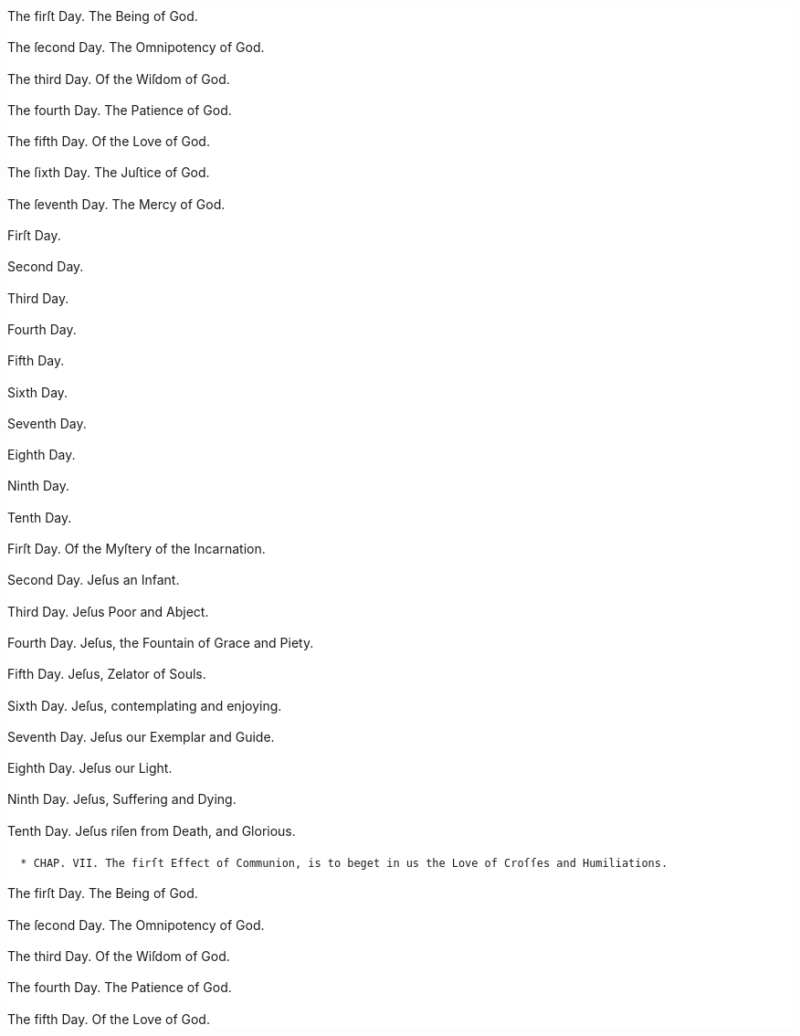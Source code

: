 The firſt Day. The Being of God.

The ſecond Day. The Omnipotency of God.

The third Day. Of the Wiſdom of God.

The fourth Day. The Patience of God.

The fifth Day. Of the Love of God.

The ſixth Day. The Juſtice of God.

The ſeventh Day. The Mercy of God.

Firſt Day.

Second Day.

Third Day.

Fourth Day.

Fifth Day.

Sixth Day.

Seventh Day.

Eighth Day.

Ninth Day.

Tenth Day.

Firſt Day. Of the Myſtery of the Incarnation.

Second Day. Jeſus an Infant.

Third Day. Jeſus Poor and Abject.

Fourth Day. Jeſus, the Fountain of Grace and Piety.

Fifth Day. Jeſus, Zelator of Souls.

Sixth Day. Jeſus, contemplating and enjoying.

Seventh Day. Jeſus our Exemplar and Guide.

Eighth Day. Jeſus our Light.

Ninth Day. Jeſus, Suffering and Dying.

Tenth Day. Jeſus riſen from Death, and Glorious.

      * CHAP. VII. The firſt Effect of Communion, is to beget in us the Love of Croſſes and Humiliations.

The firſt Day. The Being of God.

The ſecond Day. The Omnipotency of God.

The third Day. Of the Wiſdom of God.

The fourth Day. The Patience of God.

The fifth Day. Of the Love of God.
